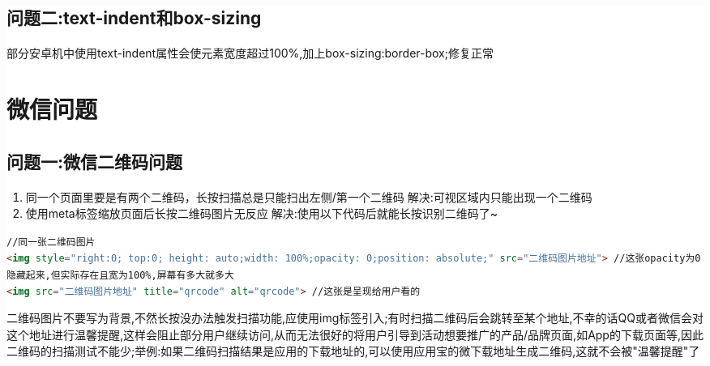 ## 问题二:text-indent和box-sizing

部分安卓机中使用text-indent属性会使元素宽度超过100%,加上box-sizing:border-box;修复正常

# 微信问题

## 问题一:微信二维码问题

1. 同一个页面里要是有两个二维码，长按扫描总是只能扫出左侧/第一个二维码
解决:可视区域内只能出现一个二维码
2. 使用meta标签缩放页面后长按二维码图片无反应
解决:使用以下代码后就能长按识别二维码了~
```html
//同一张二维码图片
<img style="right:0; top:0; height: auto;width: 100%;opacity: 0;position: absolute;" src="二维码图片地址"> //这张opacity为0隐藏起来,但实际存在且宽为100%,屏幕有多大就多大
<img src="二维码图片地址" title="qrcode" alt="qrcode"> //这张是呈现给用户看的
```
二维码图片不要写为背景,不然长按没办法触发扫描功能,应使用img标签引入;有时扫描二维码后会跳转至某个地址,不幸的话QQ或者微信会对这个地址进行温馨提醒,这样会阻止部分用户继续访问,从而无法很好的将用户引导到活动想要推广的产品/品牌页面,如App的下载页面等,因此二维码的扫描测试不能少;举例:如果二维码扫描结果是应用的下载地址的,可以使用应用宝的微下载地址生成二维码,这就不会被"温馨提醒"了